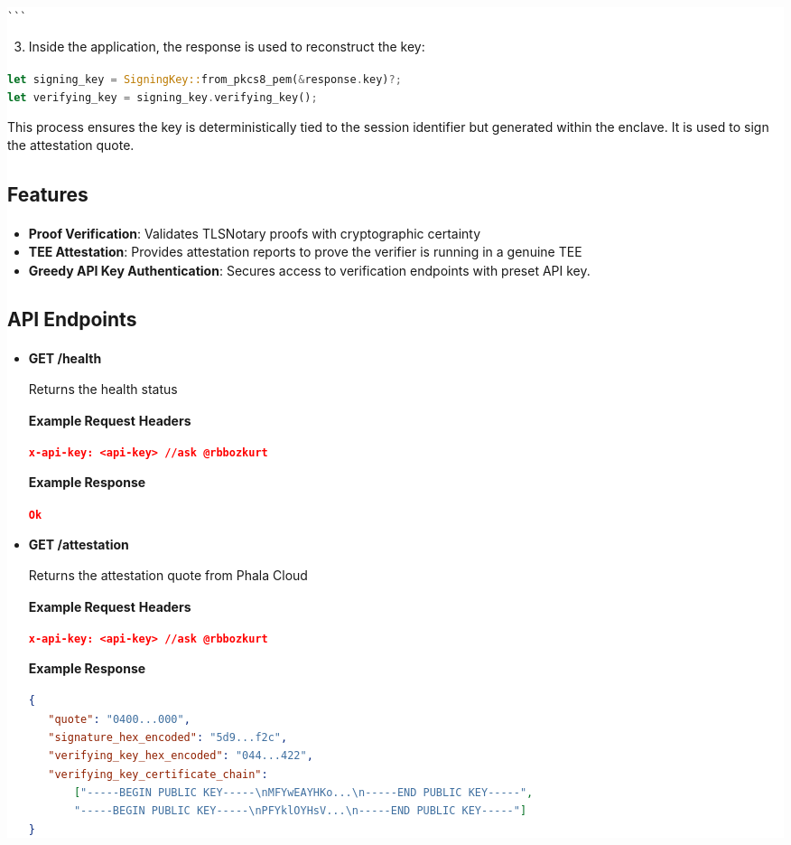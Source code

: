     ```
3. Inside the application, the response is used to reconstruct the key:
```rust
let signing_key = SigningKey::from_pkcs8_pem(&response.key)?;
let verifying_key = signing_key.verifying_key();
```
This process ensures the key is deterministically tied to the session identifier but generated within the enclave. It is used to sign the attestation quote.

## Features

- **Proof Verification**: Validates TLSNotary proofs with cryptographic certainty
- **TEE Attestation**: Provides attestation reports to prove the verifier is running in a genuine TEE
- **Greedy API Key Authentication**: Secures access to verification endpoints with preset API key.


##  API Endpoints

- **GET /health**
    
    Returns the health status 

    **Example Request**
     **Headers**
    ```json
    x-api-key: <api-key> //ask @rbbozkurt
    ```

    **Example Response**
     ```json
    Ok
    ```

- **GET /attestation**
    
    Returns the attestation quote from Phala Cloud

    **Example Request**
     **Headers**
    ```json
    x-api-key: <api-key> //ask @rbbozkurt
    ```

    **Example Response**
     ```json
    {
        "quote": "0400...000",
        "signature_hex_encoded": "5d9...f2c",
        "verifying_key_hex_encoded": "044...422",
        "verifying_key_certificate_chain": 
            ["-----BEGIN PUBLIC KEY-----\nMFYwEAYHKo...\n-----END PUBLIC KEY-----",
            "-----BEGIN PUBLIC KEY-----\nPFYklOYHsV...\n-----END PUBLIC KEY-----"]
    }
    ```
